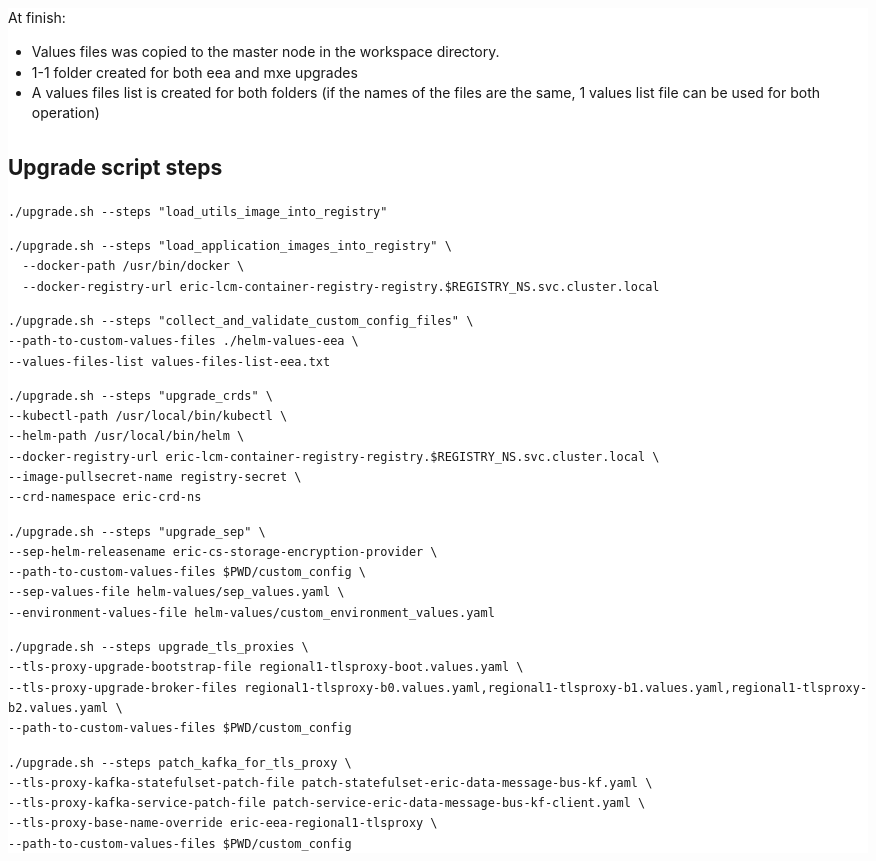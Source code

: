 At finish:

- Values files was copied to the master node in the workspace directory.
- 1-1 folder created for both eea and mxe upgrades
- A values files list is created for both folders (if the names of the files are the same, 1 values list file can be used for both operation)

## Upgrade script steps

```
./upgrade.sh --steps "load_utils_image_into_registry"
```

```
./upgrade.sh --steps "load_application_images_into_registry" \
  --docker-path /usr/bin/docker \
  --docker-registry-url eric-lcm-container-registry-registry.$REGISTRY_NS.svc.cluster.local
```

```
./upgrade.sh --steps "collect_and_validate_custom_config_files" \
--path-to-custom-values-files ./helm-values-eea \
--values-files-list values-files-list-eea.txt
```

```
./upgrade.sh --steps "upgrade_crds" \
--kubectl-path /usr/local/bin/kubectl \
--helm-path /usr/local/bin/helm \
--docker-registry-url eric-lcm-container-registry-registry.$REGISTRY_NS.svc.cluster.local \
--image-pullsecret-name registry-secret \
--crd-namespace eric-crd-ns
```

```
./upgrade.sh --steps "upgrade_sep" \
--sep-helm-releasename eric-cs-storage-encryption-provider \
--path-to-custom-values-files $PWD/custom_config \
--sep-values-file helm-values/sep_values.yaml \
--environment-values-file helm-values/custom_environment_values.yaml
```

```
./upgrade.sh --steps upgrade_tls_proxies \
--tls-proxy-upgrade-bootstrap-file regional1-tlsproxy-boot.values.yaml \
--tls-proxy-upgrade-broker-files regional1-tlsproxy-b0.values.yaml,regional1-tlsproxy-b1.values.yaml,regional1-tlsproxy-b2.values.yaml \
--path-to-custom-values-files $PWD/custom_config
```

```
./upgrade.sh --steps patch_kafka_for_tls_proxy \
--tls-proxy-kafka-statefulset-patch-file patch-statefulset-eric-data-message-bus-kf.yaml \
--tls-proxy-kafka-service-patch-file patch-service-eric-data-message-bus-kf-client.yaml \
--tls-proxy-base-name-override eric-eea-regional1-tlsproxy \
--path-to-custom-values-files $PWD/custom_config
```
